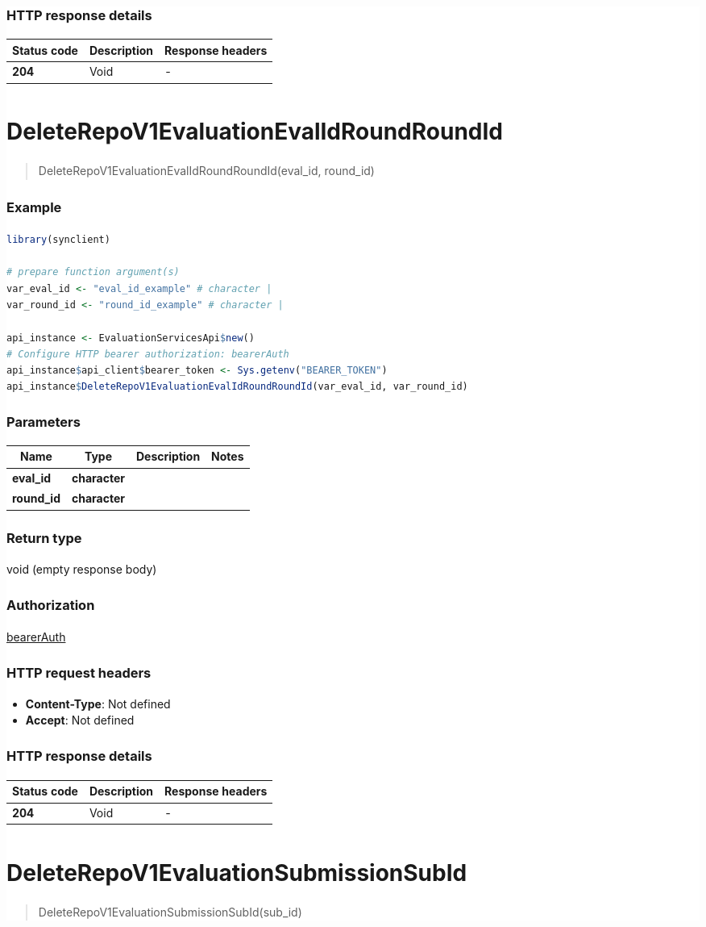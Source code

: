### HTTP response details
| Status code | Description | Response headers |
|-------------|-------------|------------------|
| **204** | Void |  -  |

# **DeleteRepoV1EvaluationEvalIdRoundRoundId**
> DeleteRepoV1EvaluationEvalIdRoundRoundId(eval_id, round_id)



### Example
```R
library(synclient)

# prepare function argument(s)
var_eval_id <- "eval_id_example" # character | 
var_round_id <- "round_id_example" # character | 

api_instance <- EvaluationServicesApi$new()
# Configure HTTP bearer authorization: bearerAuth
api_instance$api_client$bearer_token <- Sys.getenv("BEARER_TOKEN")
api_instance$DeleteRepoV1EvaluationEvalIdRoundRoundId(var_eval_id, var_round_id)
```

### Parameters

Name | Type | Description  | Notes
------------- | ------------- | ------------- | -------------
 **eval_id** | **character**|  | 
 **round_id** | **character**|  | 

### Return type

void (empty response body)

### Authorization

[bearerAuth](../README.md#bearerAuth)

### HTTP request headers

 - **Content-Type**: Not defined
 - **Accept**: Not defined

### HTTP response details
| Status code | Description | Response headers |
|-------------|-------------|------------------|
| **204** | Void |  -  |

# **DeleteRepoV1EvaluationSubmissionSubId**
> DeleteRepoV1EvaluationSubmissionSubId(sub_id)
